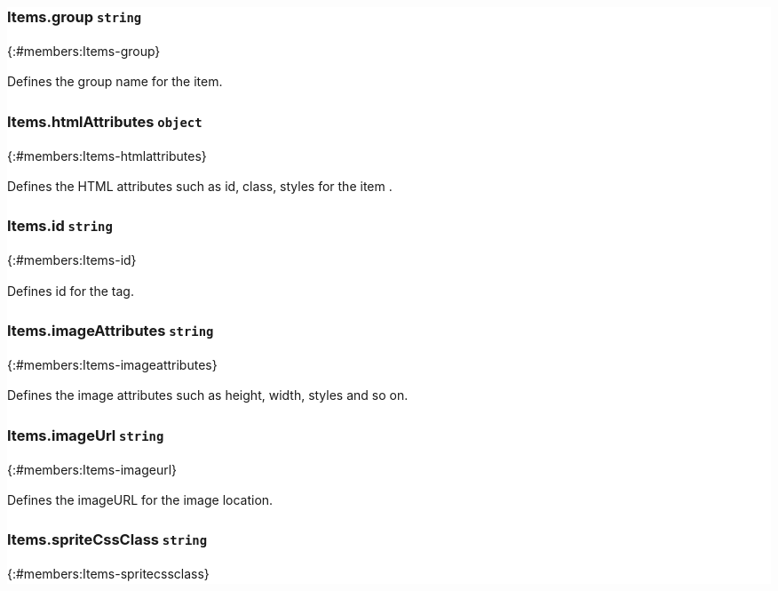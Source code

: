 


### Items.group `string`
{:#members:Items-group}




Defines the group name for the item.






### Items.htmlAttributes `object`
{:#members:Items-htmlattributes}




Defines the HTML attributes such as id, class, styles for the item .






### Items.id `string`
{:#members:Items-id}




Defines id for the tag.






### Items.imageAttributes `string`
{:#members:Items-imageattributes}




Defines the image attributes such as height, width, styles and so on.






### Items.imageUrl `string`
{:#members:Items-imageurl}




Defines the imageURL for the image location.






### Items.spriteCssClass `string`
{:#members:Items-spritecssclass}
